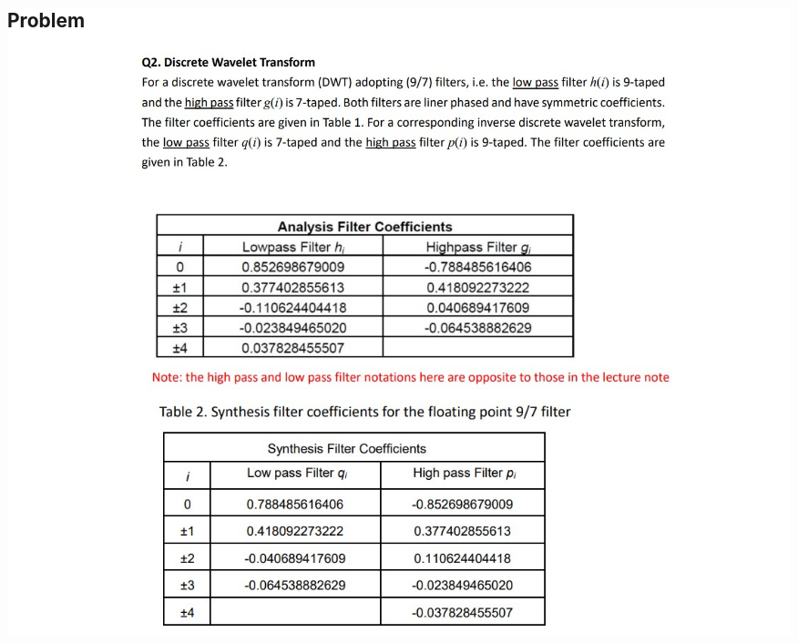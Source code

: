 ## Problem

<p align="center">
  <img src="./img/problem2_1.jpg" width="600" >
</p>

<p align="center">
  <img src="./img/filter_spec_problem.jpg" width="600" >
</p>
